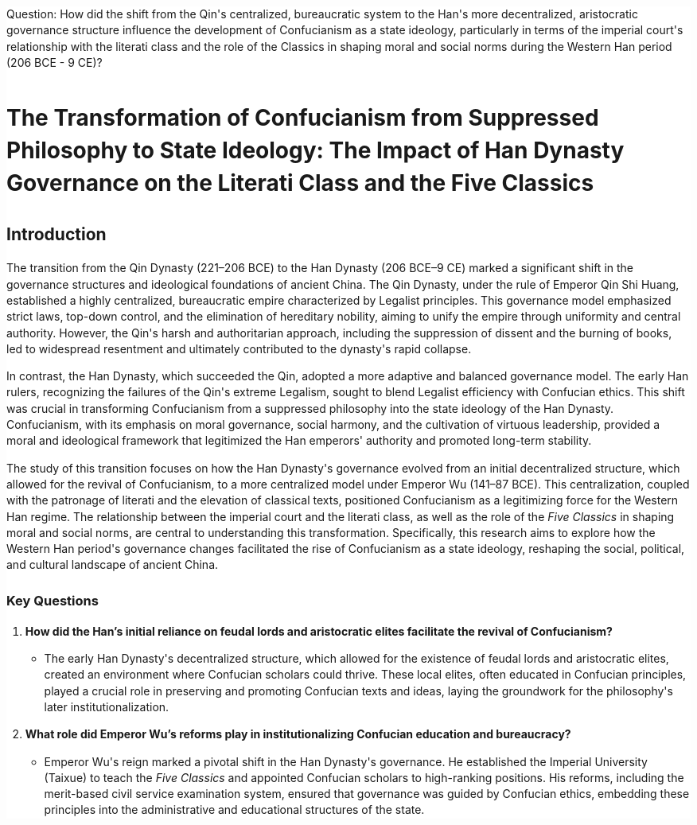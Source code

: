 Question: How did the shift from the Qin's centralized, bureaucratic system to the Han's more decentralized, aristocratic governance structure influence the development of Confucianism as a state ideology, particularly in terms of the imperial court's relationship with the literati class and the role of the Classics in shaping moral and social norms during the Western Han period (206 BCE - 9 CE)?

# The Transformation of Confucianism from Suppressed Philosophy to State Ideology: The Impact of Han Dynasty Governance on the Literati Class and the Five Classics

## Introduction

The transition from the Qin Dynasty (221–206 BCE) to the Han Dynasty (206 BCE–9 CE) marked a significant shift in the governance structures and ideological foundations of ancient China. The Qin Dynasty, under the rule of Emperor Qin Shi Huang, established a highly centralized, bureaucratic empire characterized by Legalist principles. This governance model emphasized strict laws, top-down control, and the elimination of hereditary nobility, aiming to unify the empire through uniformity and central authority. However, the Qin's harsh and authoritarian approach, including the suppression of dissent and the burning of books, led to widespread resentment and ultimately contributed to the dynasty's rapid collapse.

In contrast, the Han Dynasty, which succeeded the Qin, adopted a more adaptive and balanced governance model. The early Han rulers, recognizing the failures of the Qin's extreme Legalism, sought to blend Legalist efficiency with Confucian ethics. This shift was crucial in transforming Confucianism from a suppressed philosophy into the state ideology of the Han Dynasty. Confucianism, with its emphasis on moral governance, social harmony, and the cultivation of virtuous leadership, provided a moral and ideological framework that legitimized the Han emperors' authority and promoted long-term stability.

The study of this transition focuses on how the Han Dynasty's governance evolved from an initial decentralized structure, which allowed for the revival of Confucianism, to a more centralized model under Emperor Wu (141–87 BCE). This centralization, coupled with the patronage of literati and the elevation of classical texts, positioned Confucianism as a legitimizing force for the Western Han regime. The relationship between the imperial court and the literati class, as well as the role of the *Five Classics* in shaping moral and social norms, are central to understanding this transformation. Specifically, this research aims to explore how the Western Han period's governance changes facilitated the rise of Confucianism as a state ideology, reshaping the social, political, and cultural landscape of ancient China.

### Key Questions

1. **How did the Han’s initial reliance on feudal lords and aristocratic elites facilitate the revival of Confucianism?**
   - The early Han Dynasty's decentralized structure, which allowed for the existence of feudal lords and aristocratic elites, created an environment where Confucian scholars could thrive. These local elites, often educated in Confucian principles, played a crucial role in preserving and promoting Confucian texts and ideas, laying the groundwork for the philosophy's later institutionalization.

2. **What role did Emperor Wu’s reforms play in institutionalizing Confucian education and bureaucracy?**
   - Emperor Wu's reign marked a pivotal shift in the Han Dynasty's governance. He established the Imperial University (Taixue) to teach the *Five Classics* and appointed Confucian scholars to high-ranking positions. His reforms, including the merit-based civil service examination system, ensured that governance was guided by Confucian ethics, embedding these principles into the administrative and educational structures of the state.
